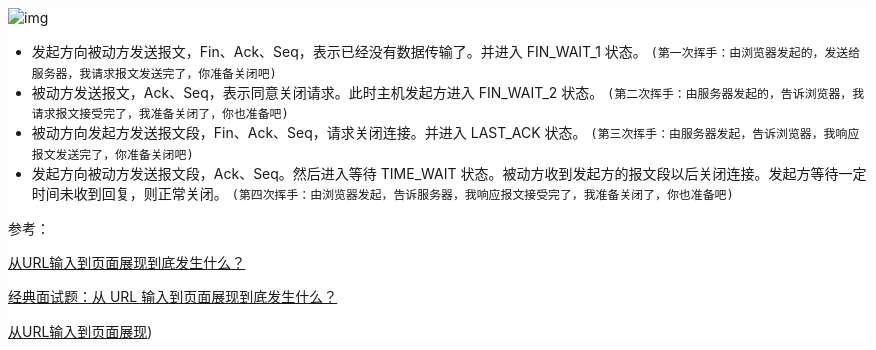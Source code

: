 ![img](https://p1-jj.byteimg.com/tos-cn-i-t2oaga2asx/gold-user-assets/2019/2/27/1692f41b21b32870~tplv-t2oaga2asx-jj-mark:3024:0:0:0:q75.awebp)



- 发起方向被动方发送报文，Fin、Ack、Seq，表示已经没有数据传输了。并进入 FIN_WAIT_1 状态。 `(第一次挥手：由浏览器发起的，发送给服务器，我请求报文发送完了，你准备关闭吧)`
- 被动方发送报文，Ack、Seq，表示同意关闭请求。此时主机发起方进入 FIN_WAIT_2 状态。 `(第二次挥手：由服务器发起的，告诉浏览器，我请求报文接受完了，我准备关闭了，你也准备吧)`
- 被动方向发起方发送报文段，Fin、Ack、Seq，请求关闭连接。并进入 LAST_ACK 状态。 `(第三次挥手：由服务器发起，告诉浏览器，我响应报文发送完了，你准备关闭吧)`
- 发起方向被动方发送报文段，Ack、Seq。然后进入等待 TIME_WAIT 状态。被动方收到发起方的报文段以后关闭连接。发起方等待一定时间未收到回复，则正常关闭。 `(第四次挥手：由浏览器发起，告诉服务器，我响应报文接受完了，我准备关闭了，你也准备吧)`



参考：

[从URL输入到页面展现到底发生什么？](https://juejin.cn/post/6844903784229896199)

[经典面试题：从 URL 输入到页面展现到底发生什么？](https://blog.fundebug.com/2019/02/28/what-happens-from-url-to-webpage/)

[从URL输入到页面展现](https://www.clloz.com/programming/front-end/2018/12/05/url/))

